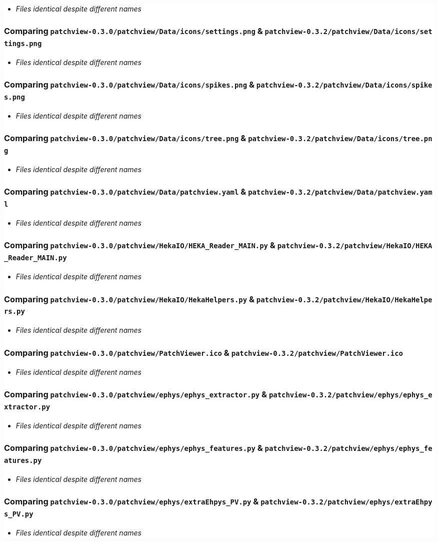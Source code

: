  * *Files identical despite different names*

### Comparing `patchview-0.3.0/patchview/Data/icons/settings.png` & `patchview-0.3.2/patchview/Data/icons/settings.png`

 * *Files identical despite different names*

### Comparing `patchview-0.3.0/patchview/Data/icons/spikes.png` & `patchview-0.3.2/patchview/Data/icons/spikes.png`

 * *Files identical despite different names*

### Comparing `patchview-0.3.0/patchview/Data/icons/tree.png` & `patchview-0.3.2/patchview/Data/icons/tree.png`

 * *Files identical despite different names*

### Comparing `patchview-0.3.0/patchview/Data/patchview.yaml` & `patchview-0.3.2/patchview/Data/patchview.yaml`

 * *Files identical despite different names*

### Comparing `patchview-0.3.0/patchview/HekaIO/HEKA_Reader_MAIN.py` & `patchview-0.3.2/patchview/HekaIO/HEKA_Reader_MAIN.py`

 * *Files identical despite different names*

### Comparing `patchview-0.3.0/patchview/HekaIO/HekaHelpers.py` & `patchview-0.3.2/patchview/HekaIO/HekaHelpers.py`

 * *Files identical despite different names*

### Comparing `patchview-0.3.0/patchview/PatchViewer.ico` & `patchview-0.3.2/patchview/PatchViewer.ico`

 * *Files identical despite different names*

### Comparing `patchview-0.3.0/patchview/ephys/ephys_extractor.py` & `patchview-0.3.2/patchview/ephys/ephys_extractor.py`

 * *Files identical despite different names*

### Comparing `patchview-0.3.0/patchview/ephys/ephys_features.py` & `patchview-0.3.2/patchview/ephys/ephys_features.py`

 * *Files identical despite different names*

### Comparing `patchview-0.3.0/patchview/ephys/extraEhpys_PV.py` & `patchview-0.3.2/patchview/ephys/extraEhpys_PV.py`

 * *Files identical despite different names*
